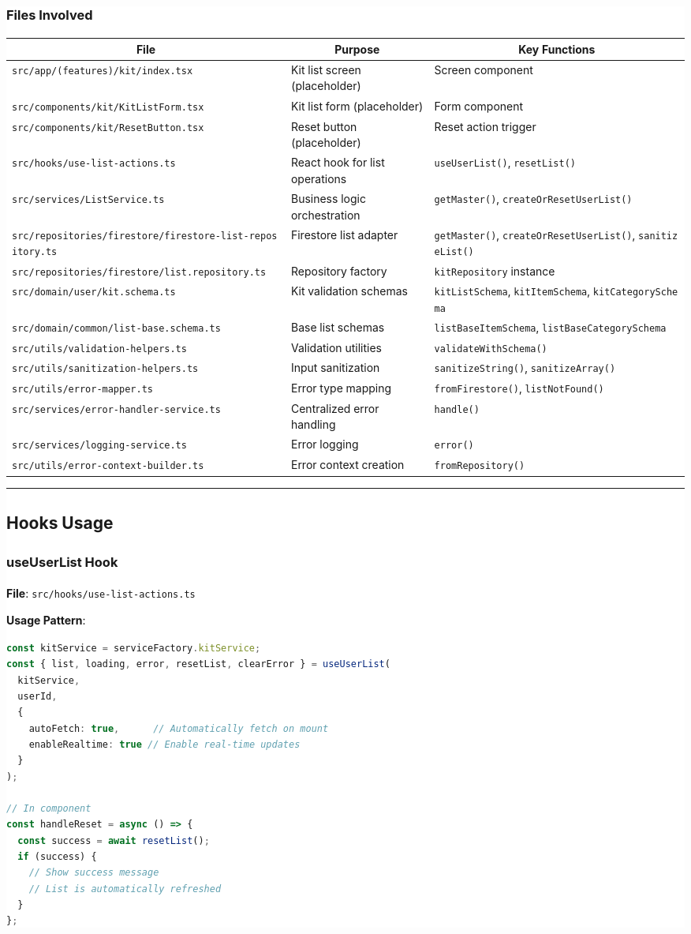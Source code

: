 ### Files Involved

| File | Purpose | Key Functions |
|------|---------|---------------|
| `src/app/(features)/kit/index.tsx` | Kit list screen (placeholder) | Screen component |
| `src/components/kit/KitListForm.tsx` | Kit list form (placeholder) | Form component |
| `src/components/kit/ResetButton.tsx` | Reset button (placeholder) | Reset action trigger |
| `src/hooks/use-list-actions.ts` | React hook for list operations | `useUserList()`, `resetList()` |
| `src/services/ListService.ts` | Business logic orchestration | `getMaster()`, `createOrResetUserList()` |
| `src/repositories/firestore/firestore-list-repository.ts` | Firestore list adapter | `getMaster()`, `createOrResetUserList()`, `sanitizeList()` |
| `src/repositories/firestore/list.repository.ts` | Repository factory | `kitRepository` instance |
| `src/domain/user/kit.schema.ts` | Kit validation schemas | `kitListSchema`, `kitItemSchema`, `kitCategorySchema` |
| `src/domain/common/list-base.schema.ts` | Base list schemas | `listBaseItemSchema`, `listBaseCategorySchema` |
| `src/utils/validation-helpers.ts` | Validation utilities | `validateWithSchema()` |
| `src/utils/sanitization-helpers.ts` | Input sanitization | `sanitizeString()`, `sanitizeArray()` |
| `src/utils/error-mapper.ts` | Error type mapping | `fromFirestore()`, `listNotFound()` |
| `src/services/error-handler-service.ts` | Centralized error handling | `handle()` |
| `src/services/logging-service.ts` | Error logging | `error()` |
| `src/utils/error-context-builder.ts` | Error context creation | `fromRepository()` |

---

## Hooks Usage

### useUserList Hook

**File**: `src/hooks/use-list-actions.ts`

**Usage Pattern**:
```typescript
const kitService = serviceFactory.kitService;
const { list, loading, error, resetList, clearError } = useUserList(
  kitService,
  userId,
  { 
    autoFetch: true,      // Automatically fetch on mount
    enableRealtime: true // Enable real-time updates
  }
);

// In component
const handleReset = async () => {
  const success = await resetList();
  if (success) {
    // Show success message
    // List is automatically refreshed
  }
};
```
